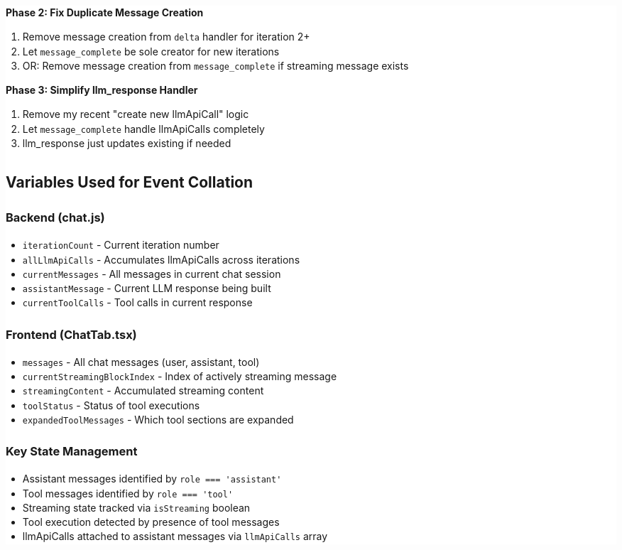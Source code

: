 **Phase 2: Fix Duplicate Message Creation**
1. Remove message creation from `delta` handler for iteration 2+
2. Let `message_complete` be sole creator for new iterations
3. OR: Remove message creation from `message_complete` if streaming message exists

**Phase 3: Simplify llm_response Handler**
1. Remove my recent "create new llmApiCall" logic
2. Let `message_complete` handle llmApiCalls completely
3. llm_response just updates existing if needed

## Variables Used for Event Collation

### Backend (chat.js)
- `iterationCount` - Current iteration number
- `allLlmApiCalls` - Accumulates llmApiCalls across iterations
- `currentMessages` - All messages in current chat session
- `assistantMessage` - Current LLM response being built
- `currentToolCalls` - Tool calls in current response

### Frontend (ChatTab.tsx)
- `messages` - All chat messages (user, assistant, tool)
- `currentStreamingBlockIndex` - Index of actively streaming message
- `streamingContent` - Accumulated streaming content
- `toolStatus` - Status of tool executions
- `expandedToolMessages` - Which tool sections are expanded

### Key State Management
- Assistant messages identified by `role === 'assistant'`
- Tool messages identified by `role === 'tool'`
- Streaming state tracked via `isStreaming` boolean
- Tool execution detected by presence of tool messages
- llmApiCalls attached to assistant messages via `llmApiCalls` array
